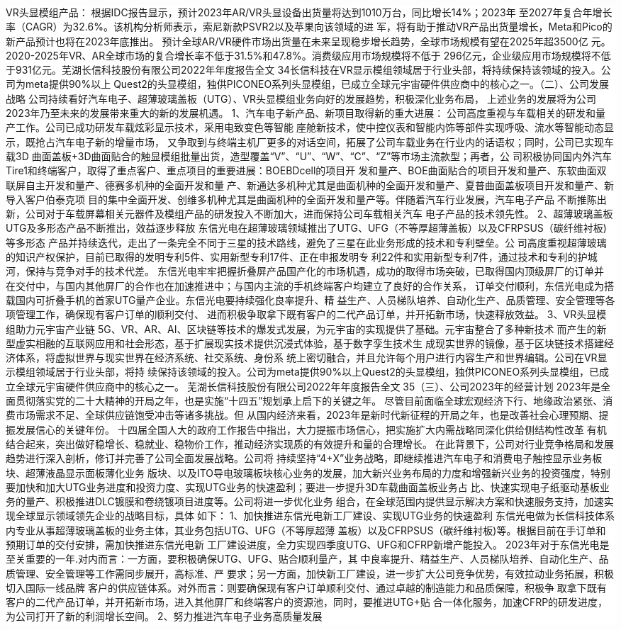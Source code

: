VR头显模组产品：
根据IDC报告显示，预计2023年AR/VR头显设备出货量将达到1010万台，同比增长14%；2023年
至2027年复合年增长率（CAGR）为32.6%。该机构分析师表示，索尼新款PSVR2以及苹果向该领域的进
军，将有助于推动VR产品出货量增长，Meta和Pico的新产品预计也将在2023年底推出。
预计全球AR/VR硬件市场出货量在未来呈现稳步增长趋势，全球市场规模有望在2025年超3500亿
元。2020-2025年VR、AR全球市场的复合增长率不低于31.5%和47.8%。消费级应用市场规模将不低于
296亿元，企业级应用市场规模将不低于931亿元。芜湖长信科技股份有限公司2022年年度报告全文
34长信科技在VR显示模组领域居于行业头部，将持续保持该领域的投入。公司为meta提供90%以上
Quest2的头显模组，独供PICONEO系列头显模组，已成立全球元宇宙硬件供应商中的核心之一。（二）、公司发展战略
公司持续看好汽车电子、超薄玻璃盖板（UTG）、VR头显模组业务向好的发展趋势，积极深化业务布局，
上述业务的发展将为公司2023年乃至未来的发展带来重大的新的发展机遇。
1、汽车电子新产品、新项目取得新的重大进展：
公司高度重视与车载相关的研发和量产工作。公司已成功研发车载炫彩显示技术，采用电致变色等智能
座舱新技术，使中控仪表和智能内饰等部件实现呼吸、流水等智能动态显示，既抢占汽车电子新的增量市场，
又争取到与终端主机厂更多的对话空间，拓展了公司车载业务在行业内的话语权；同时，公司已实现车载3D
曲面盖板+3D曲面贴合的触显模组批量出货，造型覆盖“V”、“U”、“W”、“C”、“Z”等市场主流款型；再者，公
司积极协同国内外汽车Tire1和终端客户，取得了重点客户、重点项目的重要进展：BOEBDcell的项目开
发和量产、BOE曲面贴合的项目开发和量产、东软曲面双联屏自主开发和量产、德赛多机种的全面开发和量
产、新通达多机种尤其是曲面机种的全面开发和量产、夏普曲面盖板项目开发和量产、新导入客户伯泰克项
目的集中全面开发、创维多机种尤其是曲面机种的全面开发和量产等。伴随着汽车行业发展，汽车电子产品
不断推陈出新，公司对于车载屏幕相关元器件及模组产品的研发投入不断加大，进而保持公司车载相关汽车
电子产品的技术领先性。
2、超薄玻璃盖板UTG及多形态产品不断推出，效益逐步释放
东信光电在超薄玻璃领域推出了UTG、UFG（不等厚超薄盖板）以及CFRPSUS（碳纤维衬板)等多形态
产品并持续迭代，走出了一条完全不同于三星的技术路线，避免了三星在此业务形成的技术和专利壁垒。公
司高度重视超薄玻璃的知识产权保护，目前已取得的发明专利5件、实用新型专利17件、正在申报发明专
利22件和实用新型专利7件，通过技术和专利的护城河，保持与竞争对手的技术代差。
东信光电牢牢把握折叠屏产品国产化的市场机遇，成功的取得市场突破，已取得国内顶级屏厂的订单并
在交付中，与国内其他屏厂的合作也在加速推进中；与国内主流的手机终端客户均建立了良好的合作关系，
订单交付顺利，东信光电成为搭载国内可折叠手机的首家UTG量产企业。东信光电要持续强化良率提升、精
益生产、人员梯队培养、自动化生产、品质管理、安全管理等各项管理工作，确保现有客户订单的顺利交付、
进而积极争取拿下既有客户的二代产品订单，并开拓新市场，快速释放效益。
3、VR头显模组助力元宇宙产业链
5G、VR、AR、AI、区块链等技术的爆发式发展，为元宇宙的实现提供了基础。元宇宙整合了多种新技术
而产生的新型虚实相融的互联网应用和社会形态，基于扩展现实技术提供沉浸式体验，基于数字孪生技术生
成现实世界的镜像，基于区块链技术搭建经济体系，将虚拟世界与现实世界在经济系统、社交系统、身份系
统上密切融合，并且允许每个用户进行内容生产和世界编辑。公司在VR显示模组领域居于行业头部，将持
续保持该领域的投入。公司为meta提供90%以上Quest2的头显模组，独供PICONEO系列头显模组，已成
立全球元宇宙硬件供应商中的核心之一。
芜湖长信科技股份有限公司2022年年度报告全文
35（三）、公司2023年的经营计划
2023年是全面贯彻落实党的二十大精神的开局之年，也是实施“十四五”规划承上启下的关键之年。
尽管目前面临全球宏观经济下行、地缘政治紧张、消费市场需求不足、全球供应链饱受冲击等诸多挑战。但
从国内经济来看，2023年是新时代新征程的开局之年，也是改善社会心理预期、提振发展信心的关键年份。
十四届全国人大的政府工作报告中指出，大力提振市场信心，把实施扩大内需战略同深化供给侧结构性改革
有机结合起来，突出做好稳增长、稳就业、稳物价工作，推动经济实现质的有效提升和量的合理增长。
在此背景下，公司对行业竞争格局和发展趋势进行深入剖析，修订并完善了公司全面发展战略。公司将
持续坚持“4+X”业务战略，即继续推进汽车电子和消费电子触控显示业务板块、超薄液晶显示面板薄化业务
版块、以及ITO导电玻璃板块核心业务的发展，加大新兴业务布局的力度和增强新兴业务的投资强度，特别
要加快和加大UTG业务进度和投资力度、实现UTG业务的快速盈利；要进一步提升3D车载曲面盖板业务占
比、快速实现电子纸驱动基板业务的量产、积极推进DLC镀膜和卷绕镀项目进度等。公司将进一步优化业务
组合，在全球范围内提供显示解决方案和快速服务支持，加速实现全球显示领域领先企业的战略目标，具体
如下：
1、加快推进东信光电新工厂建设、实现UTG业务的快速盈利
东信光电做为长信科技体系内专业从事超薄玻璃盖板的业务主体，其业务包括UTG、UFG（不等厚超薄
盖板）以及CFRPSUS（碳纤维衬板)等。根据目前在手订单和预期订单的交付安排，需加快推进东信光电新
工厂建设进度，全力实现四季度UTG、UFG和CFRP新增产能投入。
2023年对于东信光电是至关重要的一年.对内而言：一方面，要积极确保UTG、UFG、贴合顺利量产，其
中良率提升、精益生产、人员梯队培养、自动化生产、品质管理、安全管理等工作需同步展开，高标准、严
要求；另一方面，加快新工厂建设，进一步扩大公司竞争优势，有效拉动业务拓展，积极切入国际一线品牌
客户的供应链体系。对外而言：则要确保现有客户订单顺利交付、通过卓越的制造能力和品质保障，积极争
取拿下既有客户的二代产品订单，并开拓新市场，进入其他屏厂和终端客户的资源池，同时，要推进UTG+贴
合一体化服务，加速CFRP的研发进度，为公司打开了新的利润增长空间。
2、努力推进汽车电子业务高质量发展